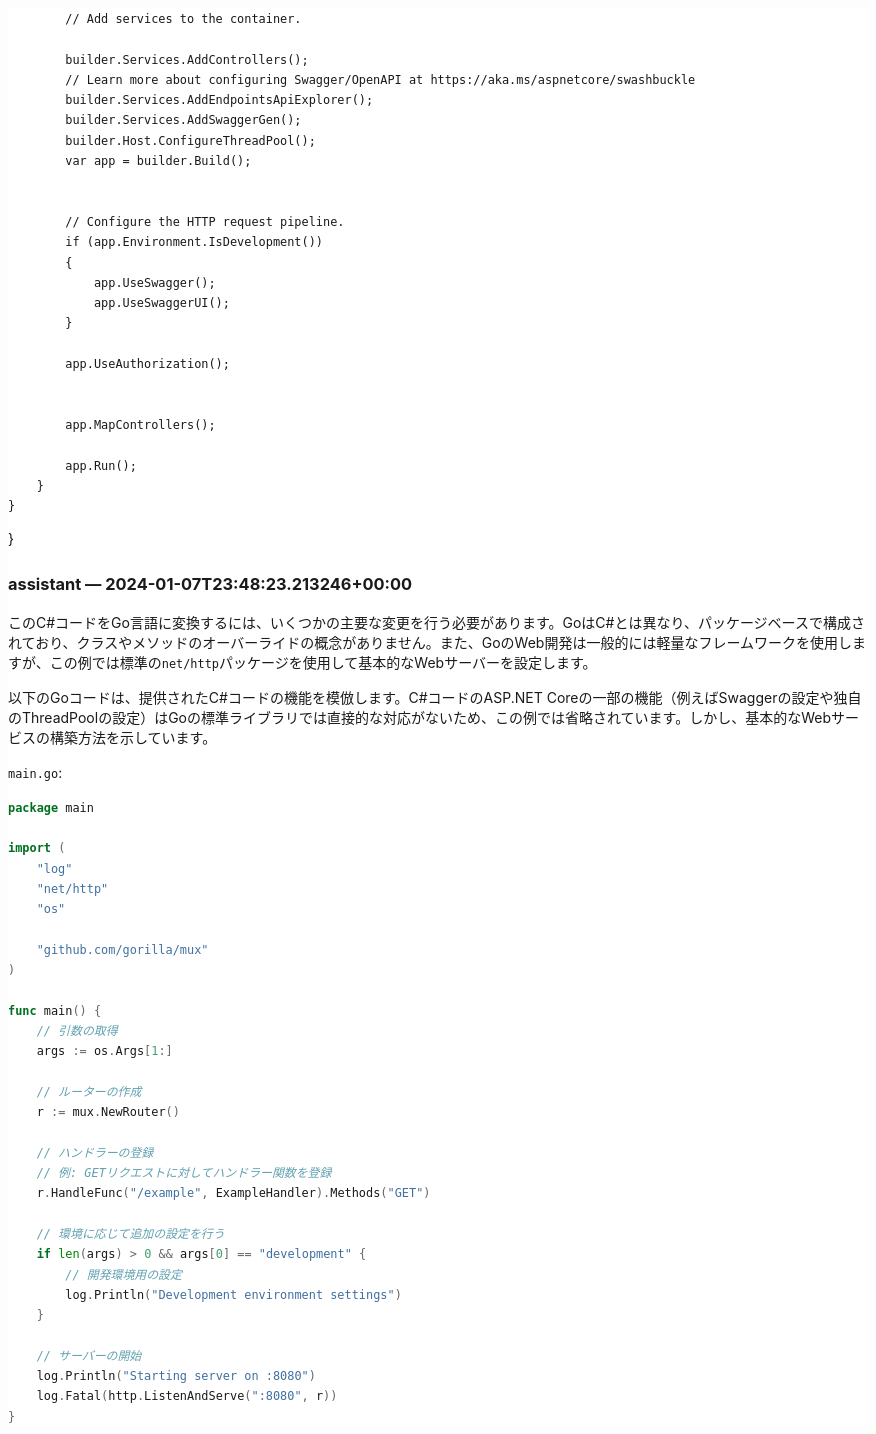             // Add services to the container.

            builder.Services.AddControllers();
            // Learn more about configuring Swagger/OpenAPI at https://aka.ms/aspnetcore/swashbuckle
            builder.Services.AddEndpointsApiExplorer();
            builder.Services.AddSwaggerGen();
            builder.Host.ConfigureThreadPool();
            var app = builder.Build();
           
           
            // Configure the HTTP request pipeline.
            if (app.Environment.IsDevelopment())
            {
                app.UseSwagger();
                app.UseSwaggerUI();
            }

            app.UseAuthorization();


            app.MapControllers();

            app.Run();
        }
    }
}

### assistant — 2024-01-07T23:48:23.213246+00:00

このC#コードをGo言語に変換するには、いくつかの主要な変更を行う必要があります。GoはC#とは異なり、パッケージベースで構成されており、クラスやメソッドのオーバーライドの概念がありません。また、GoのWeb開発は一般的には軽量なフレームワークを使用しますが、この例では標準の`net/http`パッケージを使用して基本的なWebサーバーを設定します。

以下のGoコードは、提供されたC#コードの機能を模倣します。C#コードのASP.NET Coreの一部の機能（例えばSwaggerの設定や独自のThreadPoolの設定）はGoの標準ライブラリでは直接的な対応がないため、この例では省略されています。しかし、基本的なWebサービスの構築方法を示しています。

`main.go`:
```go
package main

import (
    "log"
    "net/http"
    "os"

    "github.com/gorilla/mux"
)

func main() {
    // 引数の取得
    args := os.Args[1:]

    // ルーターの作成
    r := mux.NewRouter()

    // ハンドラーの登録
    // 例: GETリクエストに対してハンドラー関数を登録
    r.HandleFunc("/example", ExampleHandler).Methods("GET")

    // 環境に応じて追加の設定を行う
    if len(args) > 0 && args[0] == "development" {
        // 開発環境用の設定
        log.Println("Development environment settings")
    }

    // サーバーの開始
    log.Println("Starting server on :8080")
    log.Fatal(http.ListenAndServe(":8080", r))
}
```